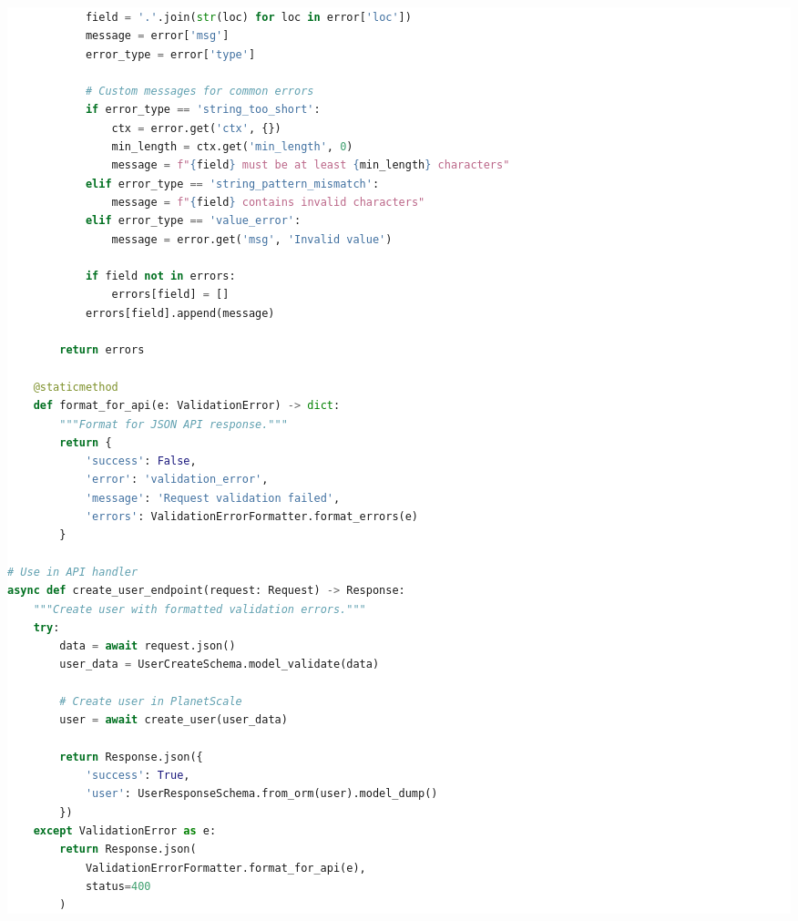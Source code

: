 ```python
            field = '.'.join(str(loc) for loc in error['loc'])
            message = error['msg']
            error_type = error['type']
            
            # Custom messages for common errors
            if error_type == 'string_too_short':
                ctx = error.get('ctx', {})
                min_length = ctx.get('min_length', 0)
                message = f"{field} must be at least {min_length} characters"
            elif error_type == 'string_pattern_mismatch':
                message = f"{field} contains invalid characters"
            elif error_type == 'value_error':
                message = error.get('msg', 'Invalid value')
            
            if field not in errors:
                errors[field] = []
            errors[field].append(message)
        
        return errors
    
    @staticmethod
    def format_for_api(e: ValidationError) -> dict:
        """Format for JSON API response."""
        return {
            'success': False,
            'error': 'validation_error',
            'message': 'Request validation failed',
            'errors': ValidationErrorFormatter.format_errors(e)
        }

# Use in API handler
async def create_user_endpoint(request: Request) -> Response:
    """Create user with formatted validation errors."""
    try:
        data = await request.json()
        user_data = UserCreateSchema.model_validate(data)
        
        # Create user in PlanetScale
        user = await create_user(user_data)
        
        return Response.json({
            'success': True,
            'user': UserResponseSchema.from_orm(user).model_dump()
        })
    except ValidationError as e:
        return Response.json(
            ValidationErrorFormatter.format_for_api(e),
            status=400
        )
```
